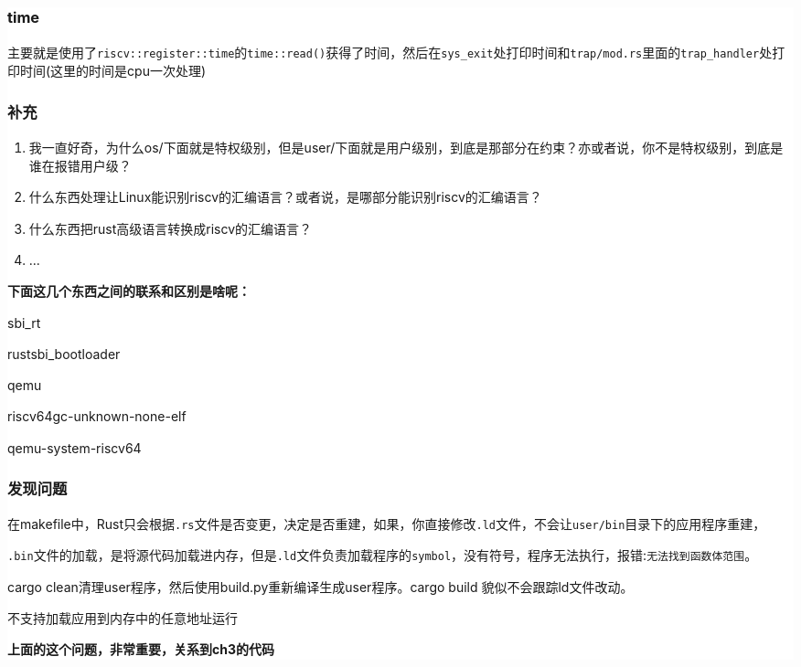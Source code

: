 ### time

主要就是使用了`riscv::register::time`的`time::read()`获得了时间，然后在`sys_exit`处打印时间和`trap/mod.rs`里面的`trap_handler`处打印时间(这里的时间是cpu一次处理)

### 补充

1. 我一直好奇，为什么os/下面就是特权级别，但是user/下面就是用户级别，到底是那部分在约束？亦或者说，你不是特权级别，到底是谁在报错用户级？

2. 什么东西处理让Linux能识别riscv的汇编语言？或者说，是哪部分能识别riscv的汇编语言？
3. 什么东西把rust高级语言转换成riscv的汇编语言？
4. ...

**下面这几个东西之间的联系和区别是啥呢：**

sbi_rt

rustsbi_bootloader

qemu

riscv64gc-unknown-none-elf

qemu-system-riscv64

### 发现问题

在makefile中，Rust只会根据`.rs`文件是否变更，决定是否重建，如果，你直接修改`.ld`文件，不会让`user/bin`目录下的应用程序重建，

`.bin`文件的加载，是将源代码加载进内存，但是`.ld`文件负责加载程序的`symbol`，没有符号，程序无法执行，报错:`无法找到函数体范围`。

cargo clean清理user程序，然后使用build.py重新编译生成user程序。cargo build 貌似不会跟踪ld文件改动。

不支持加载应用到内存中的任意地址运行

**上面的这个问题，非常重要，关系到ch3的代码**
